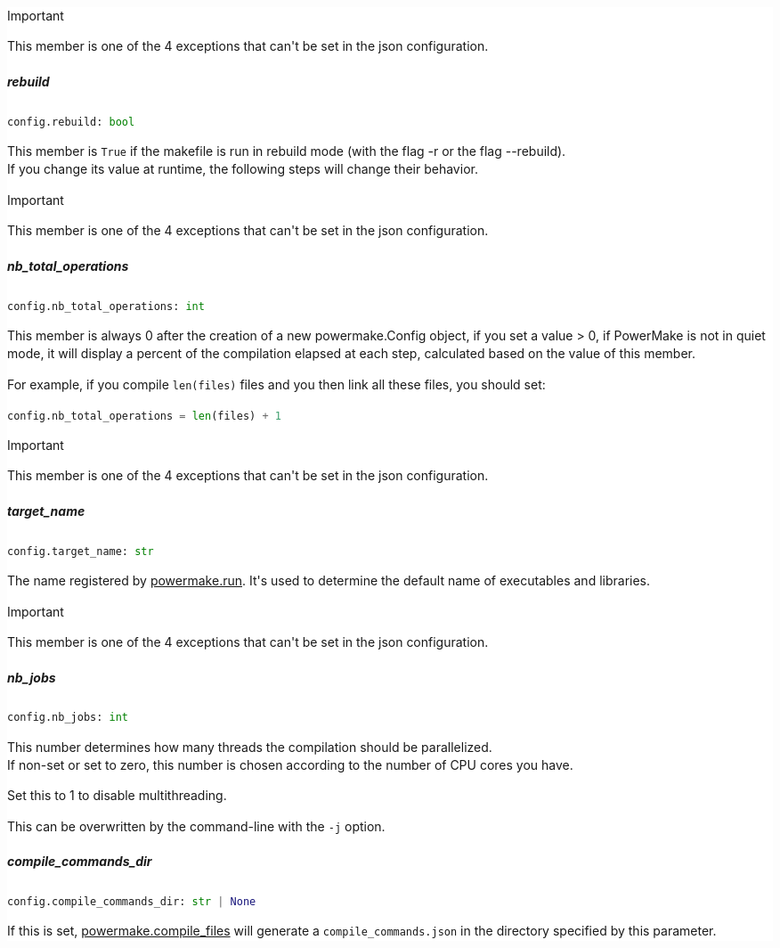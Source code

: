 > [!IMPORTANT]  
> This member is one of the 4 exceptions that can't be set in the json configuration.


##### rebuild
```py
config.rebuild: bool
```
This member is `True` if the makefile is run in rebuild mode (with the flag -r or the flag --rebuild).  
If you change its value at runtime, the following steps will change their behavior.

> [!IMPORTANT]  
> This member is one of the 4 exceptions that can't be set in the json configuration.


##### nb_total_operations
```py
config.nb_total_operations: int
```
This member is always 0 after the creation of a new powermake.Config object, if you set a value > 0, if PowerMake is not in quiet mode, it will display a percent of the compilation elapsed at each step, calculated based on the value of this member.

For example, if you compile `len(files)` files and you then link all these files, you should set:
```py
config.nb_total_operations = len(files) + 1
```

> [!IMPORTANT]  
> This member is one of the 4 exceptions that can't be set in the json configuration.


##### target_name
```py
config.target_name: str
```

The name registered by [powermake.run](#powermakerun). It's used to determine the default name of executables and libraries.

> [!IMPORTANT]  
> This member is one of the 4 exceptions that can't be set in the json configuration.


##### nb_jobs
```py
config.nb_jobs: int
```

This number determines how many threads the compilation should be parallelized.  
If non-set or set to zero, this number is chosen according to the number of CPU cores you have.

Set this to 1 to disable multithreading.

This can be overwritten by the command-line with the `-j` option.


##### compile_commands_dir
```py
config.compile_commands_dir: str | None
```
If this is set, [powermake.compile_files](#powermakecompile_files) will generate a `compile_commands.json` in the directory specified by this parameter.

